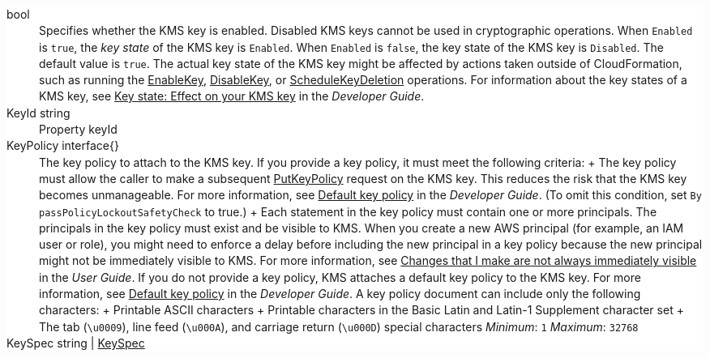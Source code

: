 </span>
        <span class="property-indicator"></span>
        <span class="property-type">bool</span>
    </dt>
    <dd>Specifies whether the KMS key is enabled. Disabled KMS keys cannot be used in cryptographic operations. When <code>Enabled</code> is <code>true</code>, the <em>key state</em> of the KMS key is <code>Enabled</code>. When <code>Enabled</code> is <code>false</code>, the key state of the KMS key is <code>Disabled</code>. The default value is <code>true</code>. The actual key state of the KMS key might be affected by actions taken outside of CloudFormation, such as running the <a href="https://docs.aws.amazon.com/kms/latest/APIReference/API_EnableKey.html">EnableKey</a>, <a href="https://docs.aws.amazon.com/kms/latest/APIReference/API_DisableKey.html">DisableKey</a>, or <a href="https://docs.aws.amazon.com/kms/latest/APIReference/API_ScheduleKeyDeletion.html">ScheduleKeyDeletion</a> operations. For information about the key states of a KMS key, see <a href="https://docs.aws.amazon.com/kms/latest/developerguide/key-state.html">Key state: Effect on your KMS key</a> in the <em>Developer Guide</em>.</dd><dt class="property-optional"
            title="Optional">
        <span id="keyid_go">
<a data-swiftype-name="resource-property" data-swiftype-type="text" href="#keyid_go" style="color: inherit; text-decoration: inherit;">Key<wbr>Id</a>
</span>
        <span class="property-indicator"></span>
        <span class="property-type">string</span>
    </dt>
    <dd>Property keyId</dd><dt class="property-optional"
            title="Optional">
        <span id="keypolicy_go">
<a data-swiftype-name="resource-property" data-swiftype-type="text" href="#keypolicy_go" style="color: inherit; text-decoration: inherit;">Key<wbr>Policy</a>
</span>
        <span class="property-indicator"></span>
        <span class="property-type">interface{}</span>
    </dt>
    <dd>The key policy to attach to the KMS key. If you provide a key policy, it must meet the following criteria:  +  The key policy must allow the caller to make a subsequent <a href="https://docs.aws.amazon.com/kms/latest/APIReference/API_PutKeyPolicy.html">PutKeyPolicy</a> request on the KMS key. This reduces the risk that the KMS key becomes unmanageable. For more information, see <a href="https://docs.aws.amazon.com/kms/latest/developerguide/key-policies.html#key-policy-default-allow-root-enable-iam">Default key policy</a> in the <em>Developer Guide</em>. (To omit this condition, set <code>BypassPolicyLockoutSafetyCheck</code> to true.)  +  Each statement in the key policy must contain one or more principals. The principals in the key policy must exist and be visible to KMS. When you create a new AWS principal (for example, an IAM user or role), you might need to enforce a delay before including the new principal in a key policy because the new principal might not be immediately visible to KMS. For more information, see <a href="https://docs.aws.amazon.com/IAM/latest/UserGuide/troubleshoot_general.html#troubleshoot_general_eventual-consistency">Changes that I make are not always immediately visible</a> in the <em>User Guide</em>.   If you do not provide a key policy, KMS attaches a default key policy to the KMS key. For more information, see <a href="https://docs.aws.amazon.com/kms/latest/developerguide/key-policies.html#key-policy-default">Default key policy</a> in the <em>Developer Guide</em>. A key policy document can include only the following characters:  +  Printable ASCII characters  +  Printable characters in the Basic Latin and Latin-1 Supplement character set  +  The tab (<code>\u0009</code>), line feed (<code>\u000A</code>), and carriage return (<code>\u000D</code>) special characters    <em>Minimum</em>: <code>1</code>   <em>Maximum</em>: <code>32768</code></dd><dt class="property-optional"
            title="Optional">
        <span id="keyspec_go">
<a data-swiftype-name="resource-property" data-swiftype-type="text" href="#keyspec_go" style="color: inherit; text-decoration: inherit;">Key<wbr>Spec</a>
</span>
        <span class="property-indicator"></span>
        <span class="property-type">string | <a href="#keyspec">Key<wbr>Spec</a></span>
    </dt>